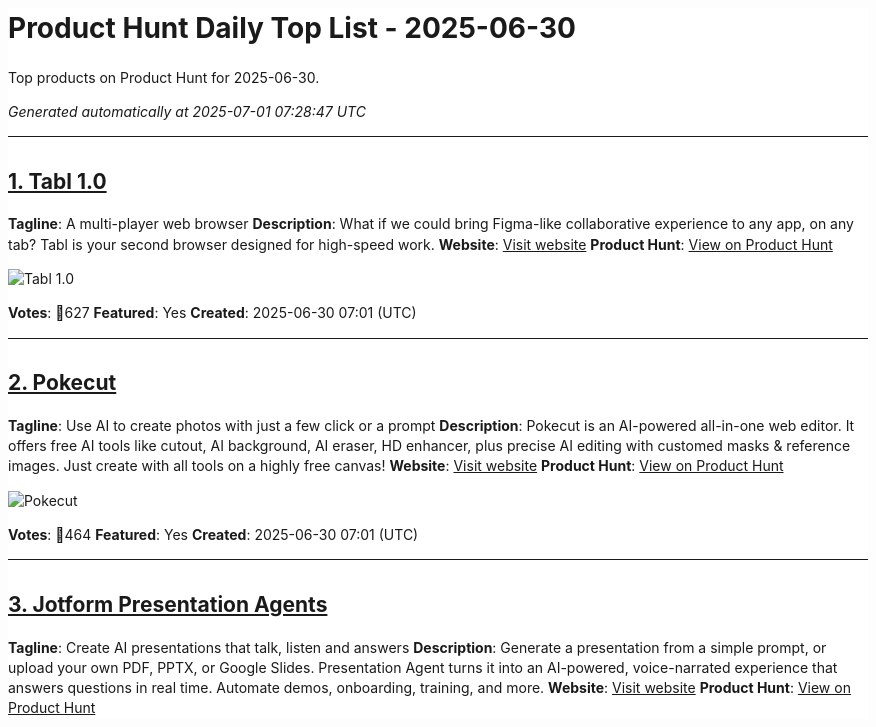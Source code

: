 # Product Hunt Daily Top List - 2025-06-30

Top products on Product Hunt for 2025-06-30.

_Generated automatically at 2025-07-01 07:28:47 UTC_

---

## [1. Tabl 1.0](https://www.producthunt.com/products/tabl-browser?utm_campaign=producthunt-api&utm_medium=api-v2&utm_source=Application%3A+phdata+%28ID%3A+183397%29)
**Tagline**: A multi-player web browser
**Description**: What if we could bring Figma-like collaborative experience to any app, on any tab? Tabl is your second browser designed for high-speed work.
**Website**: [Visit website](https://www.producthunt.com/r/MNWGJSDFAJCVW4?utm_campaign=producthunt-api&utm_medium=api-v2&utm_source=Application%3A+phdata+%28ID%3A+183397%29)
**Product Hunt**: [View on Product Hunt](https://www.producthunt.com/products/tabl-browser?utm_campaign=producthunt-api&utm_medium=api-v2&utm_source=Application%3A+phdata+%28ID%3A+183397%29)

![Tabl 1.0](https://ph-files.imgix.net/56af965e-ee3c-4fe1-945b-e4e3a9d44d7f.png?auto=format)

**Votes**: 🔺627
**Featured**: Yes
**Created**: 2025-06-30 07:01 (UTC)

---

## [2. Pokecut](https://www.producthunt.com/products/pokecut-ai?utm_campaign=producthunt-api&utm_medium=api-v2&utm_source=Application%3A+phdata+%28ID%3A+183397%29)
**Tagline**: Use AI to create photos with just a few click or a prompt
**Description**: Pokecut is an AI-powered all-in-one web editor. It offers free AI tools like cutout, AI background, AI eraser, HD enhancer, plus precise AI editing with customed masks & reference images. Just create with all tools on a highly free canvas!
**Website**: [Visit website](https://www.producthunt.com/r/72GR2MQ3VPOFUX?utm_campaign=producthunt-api&utm_medium=api-v2&utm_source=Application%3A+phdata+%28ID%3A+183397%29)
**Product Hunt**: [View on Product Hunt](https://www.producthunt.com/products/pokecut-ai?utm_campaign=producthunt-api&utm_medium=api-v2&utm_source=Application%3A+phdata+%28ID%3A+183397%29)

![Pokecut](https://ph-files.imgix.net/20fda3e0-ccb2-4a66-8b62-e4d70bb17205.gif?auto=format)

**Votes**: 🔺464
**Featured**: Yes
**Created**: 2025-06-30 07:01 (UTC)

---

## [3. Jotform Presentation Agents](https://www.producthunt.com/products/jotform?utm_campaign=producthunt-api&utm_medium=api-v2&utm_source=Application%3A+phdata+%28ID%3A+183397%29)
**Tagline**: Create AI presentations that talk, listen and answers
**Description**: Generate a presentation from a simple prompt, or upload your own PDF, PPTX, or Google Slides. Presentation Agent turns it into an AI-powered, voice-narrated experience that answers questions in real time. Automate demos, onboarding, training, and more.
**Website**: [Visit website](https://www.producthunt.com/r/GMGYFEZI2Z3SMY?utm_campaign=producthunt-api&utm_medium=api-v2&utm_source=Application%3A+phdata+%28ID%3A+183397%29)
**Product Hunt**: [View on Product Hunt](https://www.producthunt.com/products/jotform?utm_campaign=producthunt-api&utm_medium=api-v2&utm_source=Application%3A+phdata+%28ID%3A+183397%29)

